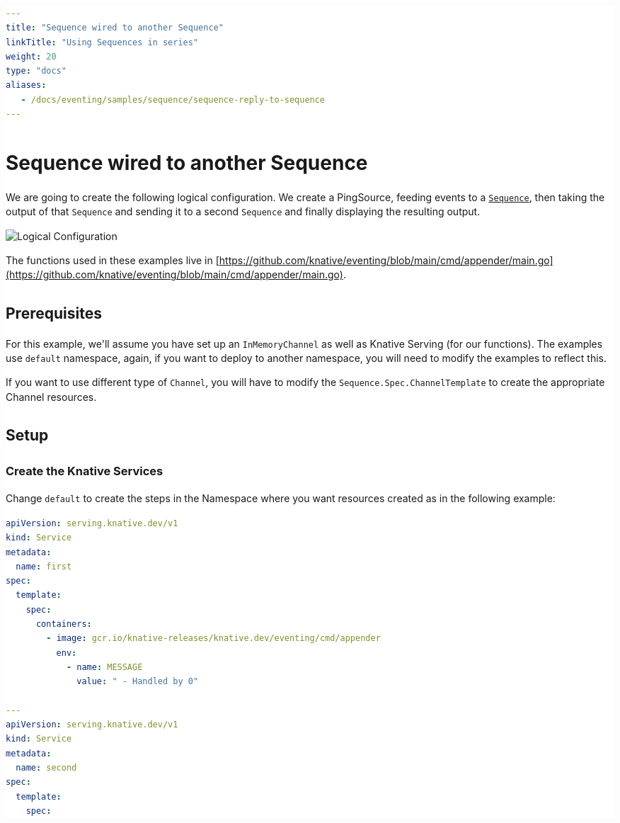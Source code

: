 ```yaml
---
title: "Sequence wired to another Sequence"
linkTitle: "Using Sequences in series"
weight: 20
type: "docs"
aliases:
   - /docs/eventing/samples/sequence/sequence-reply-to-sequence
---
```


# Sequence wired to another Sequence

We are going to create the following logical configuration. We create a
PingSource, feeding events to a [`Sequence`](../), then
taking the output of that `Sequence` and sending it to a second `Sequence` and
finally displaying the resulting output.

![Logical Configuration](sequence-reply-to-sequence.png)

The functions used in these examples live in
[https://github.com/knative/eventing/blob/main/cmd/appender/main.go](https://github.com/knative/eventing/blob/main/cmd/appender/main.go).

## Prerequisites

For this example, we'll assume you have set up an `InMemoryChannel` as well as
Knative Serving (for our functions). The examples use `default` namespace,
again, if you want to deploy to another namespace, you will need to modify the
examples to reflect this.

If you want to use different type of `Channel`, you will have to modify the
`Sequence.Spec.ChannelTemplate` to create the appropriate Channel resources.

## Setup

### Create the Knative Services

Change `default` to create the steps in the Namespace where you want
resources created as in the following example:

```yaml
apiVersion: serving.knative.dev/v1
kind: Service
metadata:
  name: first
spec:
  template:
    spec:
      containers:
        - image: gcr.io/knative-releases/knative.dev/eventing/cmd/appender
          env:
            - name: MESSAGE
              value: " - Handled by 0"

---
apiVersion: serving.knative.dev/v1
kind: Service
metadata:
  name: second
spec:
  template:
    spec:
```
